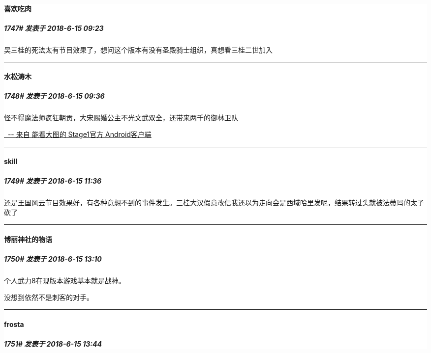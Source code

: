 ####  喜欢吃肉  
##### 1747#       发表于 2018-6-15 09:23




吴三桂的死法太有节目效果了，想问这个版本有没有圣殿骑士组织，真想看三桂二世加入







-----

####  水松涛木  
##### 1748#       发表于 2018-6-15 09:36




怪不得魔法师疯狂朝贡，大宋赐婚公主不光文武双全，还带来两千的御林卫队

[  -- 来自 能看大图的 Stage1官方 Android客户端](https://www.coolapk.com/apk/140634)







-----

####  skill  
##### 1749#       发表于 2018-6-15 11:36




还是王国风云节目效果好，有各种意想不到的事件发生。三桂大汉假意改信我还以为走向会是西域哈里发呢，结果转过头就被法蒂玛的太子砍了







-----

####  博丽神社的物语  
##### 1750#       发表于 2018-6-15 13:10




个人武力8在现版本游戏基本就是战神。

没想到依然不是刺客的对手。







-----

####  frosta  
##### 1751#       发表于 2018-6-15 13:44
